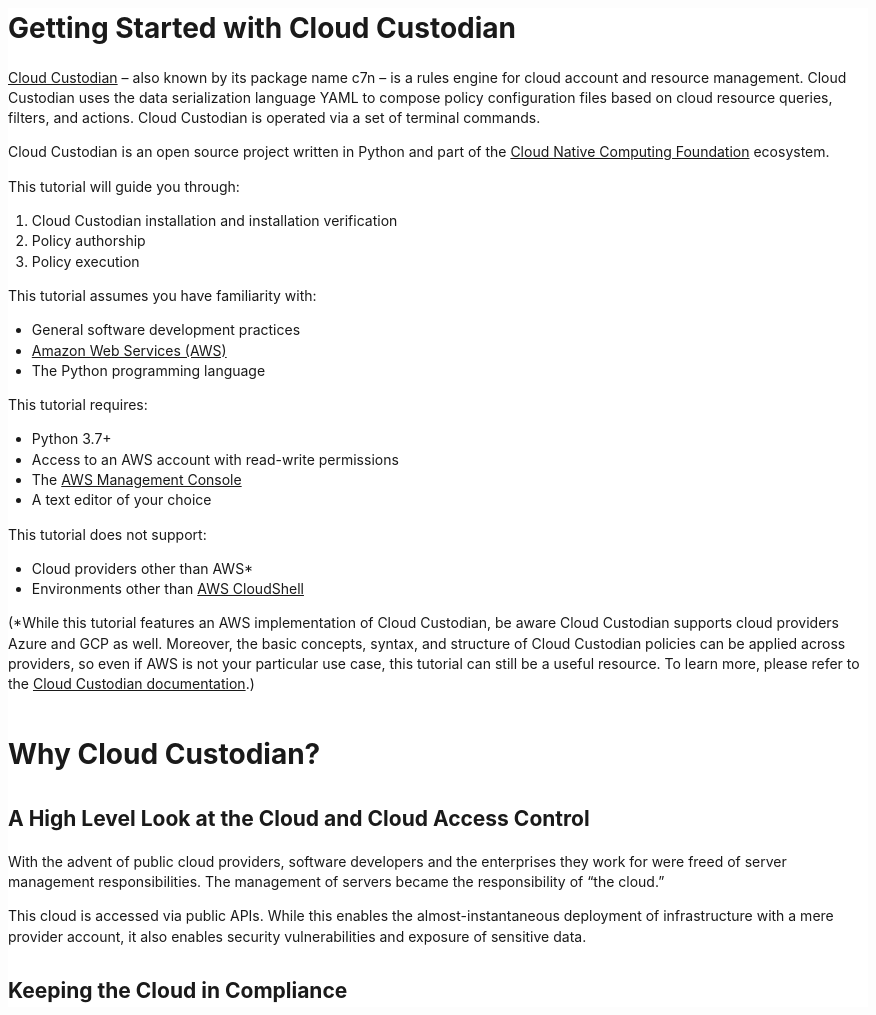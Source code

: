 # Getting Started with Cloud Custodian

[Cloud Custodian](https://cloudcustodian.io/) – also known by its package name c7n – is a rules engine for cloud account and resource management. Cloud Custodian uses the data serialization language YAML to compose policy configuration files based on cloud resource queries, filters, and actions. Cloud Custodian is operated via a set of terminal commands.

Cloud Custodian is an open source project written in Python and part of the [Cloud Native Computing Foundation](https://www.cncf.io/) ecosystem.

This tutorial will guide you through:

1. Cloud Custodian installation and installation verification
2. Policy authorship
3. Policy execution

This tutorial assumes you have familiarity with:

* General software development practices
* [Amazon Web Services (AWS)](https://aws.amazon.com/)
* The Python programming language

This tutorial requires:

* Python 3.7+
* Access to an AWS account with read-write permissions
* The [AWS Management Console](https://aws.amazon.com/console/)
* A text editor of your choice

This tutorial does not support:

* Cloud providers other than AWS*
* Environments other than [AWS CloudShell](https://aws.amazon.com/cloudshell/)

(*While this tutorial features an AWS implementation of Cloud Custodian, be aware Cloud Custodian supports cloud providers Azure and GCP as well. Moreover, the basic concepts, syntax, and structure of Cloud Custodian policies can be applied across providers, so even if AWS is not your particular use case, this tutorial can still be a useful resource. To learn more, please refer to the [Cloud Custodian documentation](https://cloudcustodian.io/docs/index.html#).)

# Why Cloud Custodian?

## A High Level Look at the Cloud and Cloud Access Control

With the advent of public cloud providers, software developers and the enterprises they work for were freed of server management responsibilities. The management of servers became the responsibility of “the cloud.”

This cloud is accessed via public APIs. While this enables the almost-instantaneous deployment of infrastructure with a mere provider account, it also enables security vulnerabilities and exposure of sensitive data.

## Keeping the Cloud in Compliance
